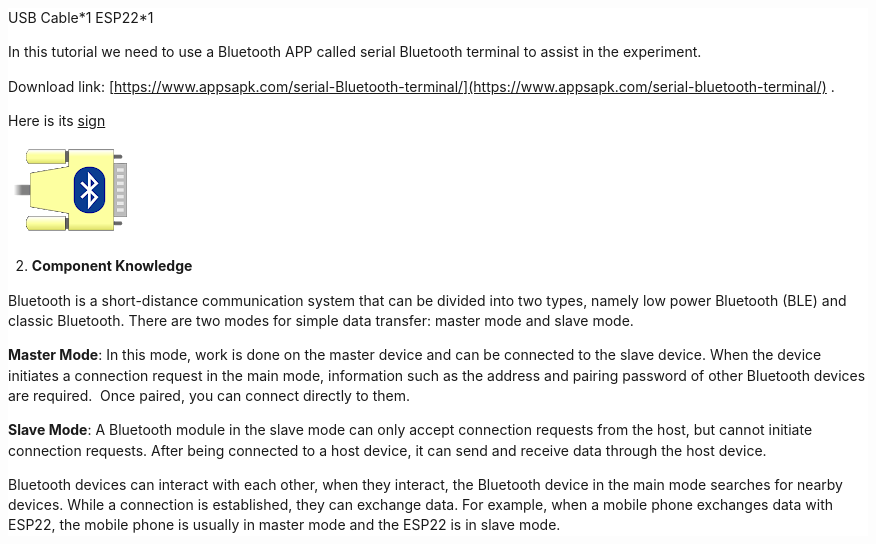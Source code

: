 <td>USB Cable*1</td>
<td>ESP22*1</td>
</tr>
</tbody>
</table>

In this tutorial we need to use a Bluetooth APP called serial Bluetooth
terminal to assist in the experiment.

Download link:
[https://www.appsapk.com/serial-Bluetooth-terminal/](https://www.appsapk.com/serial-bluetooth-terminal/)
.

Here is its
[sign](C:/Users/NINGMEI/AppData/Local/youdao/dict/Application/8.10.7.0/resultui/html/index.html#/javascript:;)

![](/media/7b98d6708888b0a6f38f85ffca484857.png)

2.  **Component Knowledge**

Bluetooth is a short-distance communication system that can be divided
into two types, namely low power Bluetooth (BLE) and classic Bluetooth.
There are two modes for simple data transfer: master mode and slave
mode. 

**Master Mode**: In this mode, work is done on the master device and can
be connected to the slave device. When the device initiates a connection
request in the main mode, information such as the address and pairing
password of other Bluetooth devices are required.  Once paired, you can
connect directly to them.  

**Slave Mode**: A Bluetooth module in the slave mode can only accept
connection requests from the host, but cannot initiate connection
requests. After being connected to a host device, it can send and
receive data through the host device.

Bluetooth devices can interact with each other, when they interact, the
Bluetooth device in the main mode searches for nearby devices. While a
connection is established, they can exchange data. For example, when a
mobile phone exchanges data with ESP22, the mobile phone is usually in
master mode and the ESP22 is in slave mode.  
